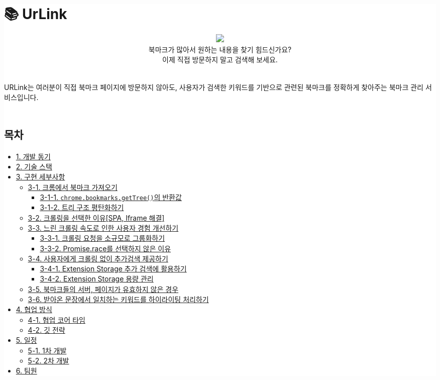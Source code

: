 # 📚 UrLink

<div align="center">

  <img width="250" src="https://github.com/user-attachments/assets/20c8066b-e725-4f7b-975b-5ebc11aa995f" />
  
  <br />
  북마크가 많아서 원하는 내용을 찾기 힘드신가요?<br />이제 직접 방문하지 말고 검색해 보세요.<br /><br />
</div>

URLink는 여러분이 직접 북마크 페이지에 방문하지 않아도, 사용자가 검색한 키워드를 기반으로 관련된 북마크를 정확하게 찾아주는 북마크 관리 서비스입니다.<br /><br />

## 목차
- [1. 개발 동기](#1-%EA%B0%9C%EB%B0%9C-%EB%8F%99%EA%B8%B0)
- [2. 기술 스택](#2-%EA%B8%B0%EC%88%A0-%EC%8A%A4%ED%83%9D)
- [3. 구현 세부사항](#3-%EA%B5%AC%ED%98%84-%EC%84%B8%EB%B6%80%EC%82%AC%ED%95%AD)
  * [3-1. 크롬에서 북마크 가져오기](#3-1-%ED%81%AC%EB%A1%AC%EC%97%90%EC%84%9C-%EB%B6%81%EB%A7%88%ED%81%AC-%EA%B0%80%EC%A0%B8%EC%98%A4%EA%B8%B0)
    + [3-1-1. ```chrome.bookmarks.getTree()```의 반환값](#3-1-1-chromebookmarksgettree%EC%9D%98-%EB%B0%98%ED%99%98%EA%B0%92)
    + [3-1-2. 트리 구조 평탄화하기](#3-1-2-%ED%8A%B8%EB%A6%AC-%EA%B5%AC%EC%A1%B0-%ED%8F%89%ED%83%84%ED%99%94%ED%95%98%EA%B8%B0)
  * [3-2. 크롤링을 선택한 이유[SPA, Iframe 해결]](#3-2-%ED%81%AC%EB%A1%A4%EB%A7%81%EC%9D%84-%EC%84%A0%ED%83%9D%ED%95%9C-%EC%9D%B4%EC%9C%A0spa-iframe-%ED%95%B4%EA%B2%B0)
  * [3-3. 느린 크롤링 속도로 인한 사용자 경험 개선하기](#3-3-%EB%8A%90%EB%A6%B0-%ED%81%AC%EB%A1%A4%EB%A7%81-%EC%86%8D%EB%8F%84%EB%A1%9C-%EC%9D%B8%ED%95%9C-%EC%82%AC%EC%9A%A9%EC%9E%90-%EA%B2%BD%ED%97%98-%EA%B0%9C%EC%84%A0%ED%95%98%EA%B8%B0)
    + [3-3-1. 크롤링 요청을 소규모로 그룹화하기](#3-3-1-%ED%81%AC%EB%A1%A4%EB%A7%81-%EC%9A%94%EC%B2%AD%EC%9D%84-%EC%86%8C%EA%B7%9C%EB%AA%A8%EB%A1%9C-%EA%B7%B8%EB%A3%B9%ED%99%94%ED%95%98%EA%B8%B0)
    + [3-3-2. Promise.race를 선택하지 않은 이유](#3-3-2-promiserace%EB%A5%BC-%EC%84%A0%ED%83%9D%ED%95%98%EC%A7%80-%EC%95%8A%EC%9D%80-%EC%9D%B4%EC%9C%A0)
  * [3-4. 사용자에게 크롤링 없이 추가검색 제공하기](#3-4-%EC%82%AC%EC%9A%A9%EC%9E%90%EC%97%90%EA%B2%8C-%ED%81%AC%EB%A1%A4%EB%A7%81-%EC%97%86%EC%9D%B4-%EC%B6%94%EA%B0%80%EA%B2%80%EC%83%89-%EC%A0%9C%EA%B3%B5%ED%95%98%EA%B8%B0)
    + [3-4-1. Extension Storage 추가 검색에 활용하기](#3-4-1-extension-storage-%EC%B6%94%EA%B0%80-%EA%B2%80%EC%83%89%EC%97%90-%ED%99%9C%EC%9A%A9%ED%95%98%EA%B8%B0)
    + [3-4-2. Extension Storage 용량 관리](#3-4-2-extension-storage-%EC%9A%A9%EB%9F%89-%EA%B4%80%EB%A6%AC)
  * [3-5. 북마크들의 서버, 페이지가 유효하지 않은 경우](#3-5-%EB%B6%81%EB%A7%88%ED%81%AC%EB%93%A4%EC%9D%98-%EC%84%9C%EB%B2%84-%ED%8E%98%EC%9D%B4%EC%A7%80%EA%B0%80-%EC%9C%A0%ED%9A%A8%ED%95%98%EC%A7%80-%EC%95%8A%EC%9D%80-%EA%B2%BD%EC%9A%B0)
  * [3-6. 받아온 문장에서 일치하는 키워드를 하이라이팅 처리하기](#3-6-%EB%B0%9B%EC%95%84%EC%98%A8-%EB%AC%B8%EC%9E%A5%EC%97%90%EC%84%9C-%EC%9D%BC%EC%B9%98%ED%95%98%EB%8A%94-%ED%82%A4%EC%9B%8C%EB%93%9C%EB%A5%BC-%ED%95%98%EC%9D%B4%EB%9D%BC%EC%9D%B4%ED%8C%85-%EC%B2%98%EB%A6%AC%ED%95%98%EA%B8%B0)
- [4. 협업 방식](#4-%ED%98%91%EC%97%85-%EB%B0%A9%EC%8B%9D)
  * [4-1. 협업 코어 타임](#4-1-%ED%98%91%EC%97%85-%EC%BD%94%EC%96%B4-%ED%83%80%EC%9E%84)
  * [4-2. 깃 전략](#4-2-%EA%B9%83-%EC%A0%84%EB%9E%B5)
- [5. 일정](#5-%EC%9D%BC%EC%A0%95)
  * [5-1. 1차 개발](#5-1-1%EC%B0%A8-%EA%B0%9C%EB%B0%9C)
  * [5-2. 2차 개발](#5-2-2%EC%B0%A8-%EA%B0%9C%EB%B0%9C)
- [6. 팀원](#6-%ED%8C%80%EC%9B%90)
